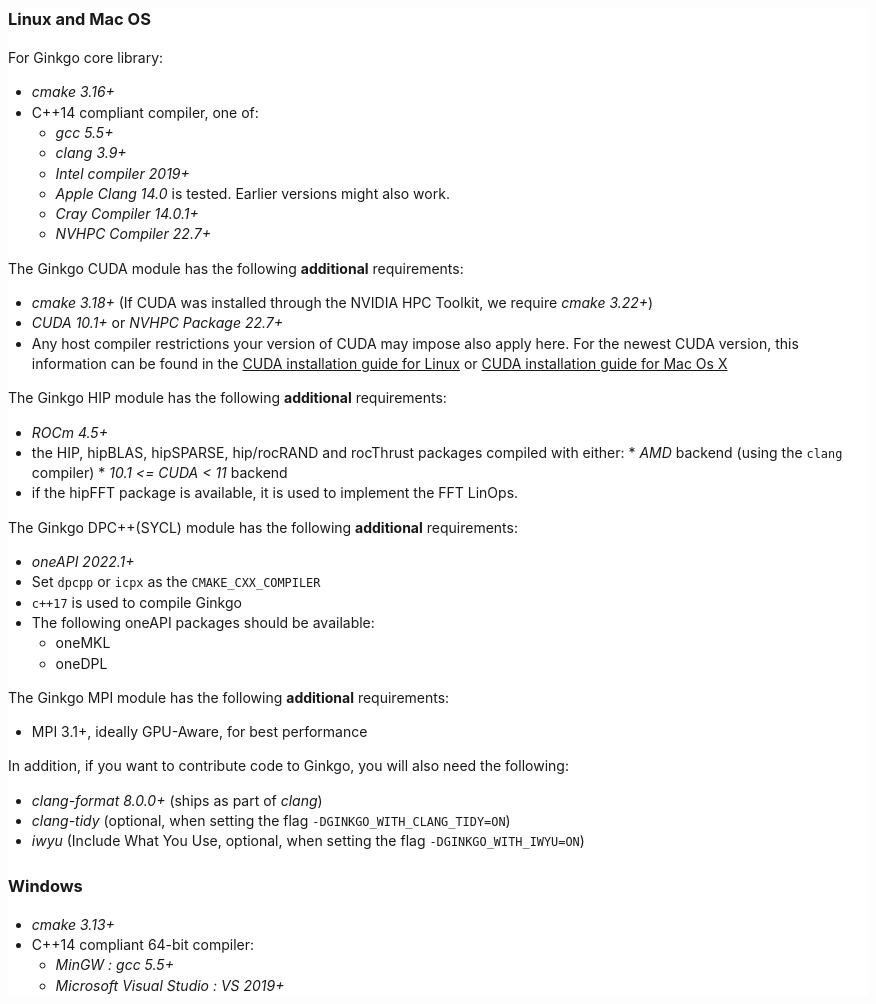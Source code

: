 ### Linux and Mac OS

For Ginkgo core library:

*   _cmake 3.16+_
*   C++14 compliant compiler, one of:
    *   _gcc 5.5+_
    *   _clang 3.9+_
    *   _Intel compiler 2019+_
    *   _Apple Clang 14.0_ is tested. Earlier versions might also work.
    *   _Cray Compiler 14.0.1+_
    *   _NVHPC Compiler 22.7+_

The Ginkgo CUDA module has the following __additional__ requirements:

*   _cmake 3.18+_ (If CUDA was installed through the NVIDIA HPC Toolkit, we require _cmake 3.22+_)
*   _CUDA 10.1+_ or _NVHPC Package 22.7+_
*   Any host compiler restrictions your version of CUDA may impose also apply
    here. For the newest CUDA version, this information can be found in the
    [CUDA installation guide for Linux](https://docs.nvidia.com/cuda/cuda-installation-guide-linux/index.html)
    or [CUDA installation guide for Mac Os X](https://docs.nvidia.com/cuda/cuda-installation-guide-mac-os-x/index.html)

The Ginkgo HIP module has the following __additional__ requirements:

* _ROCm 4.5+_
*    the HIP, hipBLAS, hipSPARSE, hip/rocRAND and rocThrust packages compiled with either:
    * _AMD_ backend (using the `clang` compiler)
    * _10.1 <= CUDA < 11_ backend
* if the hipFFT package is available, it is used to implement the FFT LinOps.

The Ginkgo DPC++(SYCL) module has the following __additional__ requirements:

* _oneAPI 2022.1+_
* Set `dpcpp` or `icpx` as the `CMAKE_CXX_COMPILER`
* `c++17` is used to compile Ginkgo
* The following oneAPI packages should be available:
    * oneMKL
    * oneDPL

The Ginkgo MPI module has the following __additional__ requirements:

* MPI 3.1+, ideally GPU-Aware, for best performance

In addition, if you want to contribute code to Ginkgo, you will also need the
following:

*   _clang-format 8.0.0+_ (ships as part of _clang_)
*   _clang-tidy_ (optional, when setting the flag `-DGINKGO_WITH_CLANG_TIDY=ON`)
*   _iwyu_ (Include What You Use, optional, when setting the flag `-DGINKGO_WITH_IWYU=ON`)

### Windows

*   _cmake 3.13+_
*   C++14 compliant 64-bit compiler:
    *   _MinGW : gcc 5.5+_
    *   _Microsoft Visual Studio : VS 2019+_
